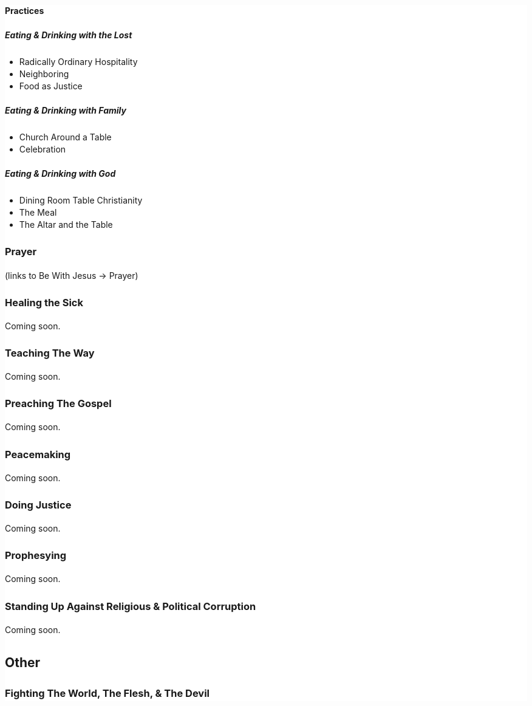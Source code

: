 #### Practices

##### Eating & Drinking with the Lost

- Radically Ordinary Hospitality
- Neighboring
- Food as Justice

##### Eating & Drinking with Family

- Church Around a Table
- Celebration

##### Eating & Drinking with God

- Dining Room Table Christianity
- The Meal
- The Altar and the Table

### Prayer

(links to Be With Jesus -> Prayer)

### Healing the Sick

Coming soon.

### Teaching The Way

Coming soon.

### Preaching The Gospel

Coming soon.

### Peacemaking

Coming soon.

### Doing Justice

Coming soon.

### Prophesying

Coming soon.

### Standing Up Against Religious & Political Corruption

Coming soon.

## Other

### Fighting The World, The Flesh, & The Devil
